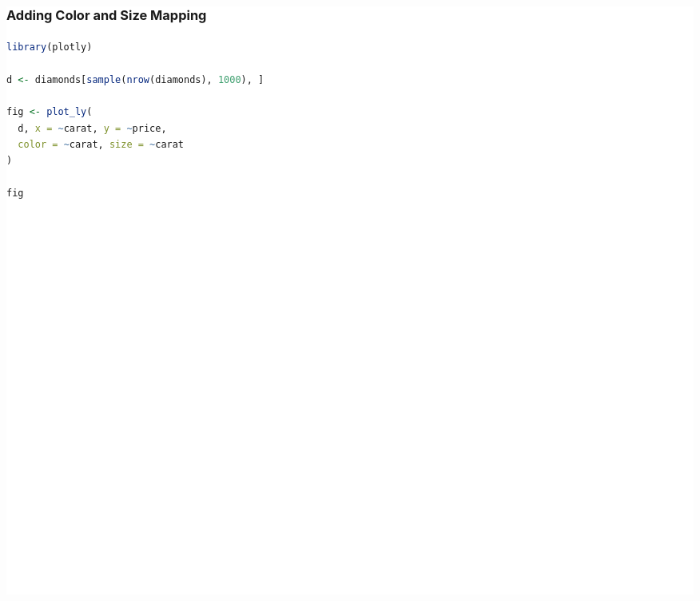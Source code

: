 <script type="application/json" data-for="htmlwidget-41634119720cc699c19e">{"x":{"visdat":{"5a961a9a0f6":["function () ","plotlyVisDat"]},"cur_data":"5a961a9a0f6","attrs":{"5a961a9a0f6":{"x":{},"y":{},"mode":"markers","marker":{"size":10},"color":["black"],"symbol":{},"alpha_stroke":1,"sizes":[10,100],"spans":[1,20],"symbols":["circle","x","o"],"type":"scatter"}},"layout":{"margin":{"b":40,"l":60,"t":25,"r":10},"xaxis":{"domain":[0,1],"automargin":true,"title":"Sepal.Length"},"yaxis":{"domain":[0,1],"automargin":true,"title":"Petal.Length"},"hovermode":"closest","showlegend":true},"source":"A","config":{"showSendToCloud":false},"data":[{"x":[5.1,4.9,4.7,4.6,5,5.4,4.6,5,4.4,4.9,5.4,4.8,4.8,4.3,5.8,5.7,5.4,5.1,5.7,5.1,5.4,5.1,4.6,5.1,4.8,5,5,5.2,5.2,4.7,4.8,5.4,5.2,5.5,4.9,5,5.5,4.9,4.4,5.1,5,4.5,4.4,5,5.1,4.8,5.1,4.6,5.3,5],"y":[1.4,1.4,1.3,1.5,1.4,1.7,1.4,1.5,1.4,1.5,1.5,1.6,1.4,1.1,1.2,1.5,1.3,1.4,1.7,1.5,1.7,1.5,1,1.7,1.9,1.6,1.6,1.5,1.4,1.6,1.6,1.5,1.5,1.4,1.5,1.2,1.3,1.4,1.3,1.5,1.3,1.3,1.3,1.6,1.9,1.4,1.6,1.4,1.5,1.4],"mode":"markers","marker":{"color":"rgba(0,0,0,1)","symbol":"circle","size":10,"line":{"color":"rgba(0,0,0,1)"}},"type":"scatter","name":"setosa","textfont":{"color":"rgba(0,0,0,1)"},"error_y":{"color":"rgba(0,0,0,1)"},"error_x":{"color":"rgba(0,0,0,1)"},"line":{"color":"rgba(0,0,0,1)"},"xaxis":"x","yaxis":"y","frame":null},{"x":[7,6.4,6.9,5.5,6.5,5.7,6.3,4.9,6.6,5.2,5,5.9,6,6.1,5.6,6.7,5.6,5.8,6.2,5.6,5.9,6.1,6.3,6.1,6.4,6.6,6.8,6.7,6,5.7,5.5,5.5,5.8,6,5.4,6,6.7,6.3,5.6,5.5,5.5,6.1,5.8,5,5.6,5.7,5.7,6.2,5.1,5.7],"y":[4.7,4.5,4.9,4,4.6,4.5,4.7,3.3,4.6,3.9,3.5,4.2,4,4.7,3.6,4.4,4.5,4.1,4.5,3.9,4.8,4,4.9,4.7,4.3,4.4,4.8,5,4.5,3.5,3.8,3.7,3.9,5.1,4.5,4.5,4.7,4.4,4.1,4,4.4,4.6,4,3.3,4.2,4.2,4.2,4.3,3,4.1],"mode":"markers","marker":{"color":"rgba(0,0,0,1)","symbol":"x","size":10,"line":{"color":"rgba(0,0,0,1)"}},"type":"scatter","name":"versicolor","textfont":{"color":"rgba(0,0,0,1)"},"error_y":{"color":"rgba(0,0,0,1)"},"error_x":{"color":"rgba(0,0,0,1)"},"line":{"color":"rgba(0,0,0,1)"},"xaxis":"x","yaxis":"y","frame":null},{"x":[6.3,5.8,7.1,6.3,6.5,7.6,4.9,7.3,6.7,7.2,6.5,6.4,6.8,5.7,5.8,6.4,6.5,7.7,7.7,6,6.9,5.6,7.7,6.3,6.7,7.2,6.2,6.1,6.4,7.2,7.4,7.9,6.4,6.3,6.1,7.7,6.3,6.4,6,6.9,6.7,6.9,5.8,6.8,6.7,6.7,6.3,6.5,6.2,5.9],"y":[6,5.1,5.9,5.6,5.8,6.6,4.5,6.3,5.8,6.1,5.1,5.3,5.5,5,5.1,5.3,5.5,6.7,6.9,5,5.7,4.9,6.7,4.9,5.7,6,4.8,4.9,5.6,5.8,6.1,6.4,5.6,5.1,5.6,6.1,5.6,5.5,4.8,5.4,5.6,5.1,5.1,5.9,5.7,5.2,5,5.2,5.4,5.1],"mode":"markers","marker":{"color":"rgba(0,0,0,1)","symbol":"circle-open","size":10,"line":{"color":"rgba(0,0,0,1)"}},"type":"scatter","name":"virginica","textfont":{"color":"rgba(0,0,0,1)"},"error_y":{"color":"rgba(0,0,0,1)"},"error_x":{"color":"rgba(0,0,0,1)"},"line":{"color":"rgba(0,0,0,1)"},"xaxis":"x","yaxis":"y","frame":null}],"highlight":{"on":"plotly_click","persistent":false,"dynamic":false,"selectize":false,"opacityDim":0.2,"selected":{"opacity":1},"debounce":0},"shinyEvents":["plotly_hover","plotly_click","plotly_selected","plotly_relayout","plotly_brushed","plotly_brushing","plotly_clickannotation","plotly_doubleclick","plotly_deselect","plotly_afterplot","plotly_sunburstclick"],"base_url":"https://plot.ly"},"evals":[],"jsHooks":[]}</script>

### Adding Color and Size Mapping


```r
library(plotly)

d <- diamonds[sample(nrow(diamonds), 1000), ]

fig <- plot_ly(
  d, x = ~carat, y = ~price,
  color = ~carat, size = ~carat
)

fig
```

<div id="htmlwidget-31f1122c9e75a351aeab" style="width:672px;height:480px;" class="plotly html-widget"></div>